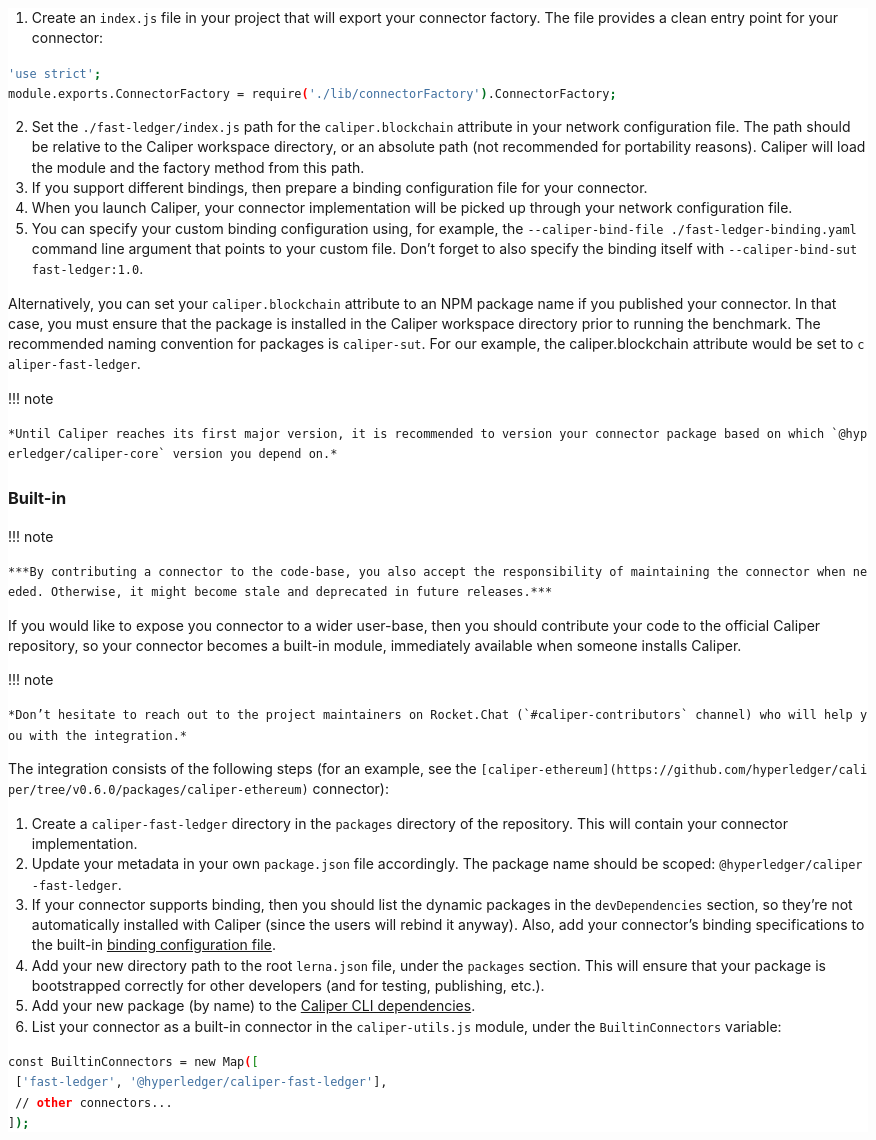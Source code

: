 1. Create an `index.js` file in your project that will export your connector factory. The file provides a clean entry point for your connector:

```sh
'use strict';
module.exports.ConnectorFactory = require('./lib/connectorFactory').ConnectorFactory;
```

2. Set the `./fast-ledger/index.js` path for the `caliper.blockchain` attribute in your network configuration file. The path should be relative to the Caliper workspace directory, or an absolute path (not recommended for portability reasons). Caliper will load the module and the factory method from this path.
3. If you support different bindings, then prepare a binding configuration file for your connector.
4. When you launch Caliper, your connector implementation will be picked up through your network configuration file.
5. You can specify your custom binding configuration using, for example, the `--caliper-bind-file ./fast-ledger-binding.yaml` command line argument that points to your custom file. Don’t forget to also specify the binding itself with `--caliper-bind-sut fast-ledger:1.0`.

Alternatively, you can set your `caliper.blockchain` attribute to an NPM package name if you published your connector. In that case, you must ensure that the package is installed in the Caliper workspace directory prior to running the benchmark. The recommended naming convention for packages is `caliper-sut`. For our example, the caliper.blockchain attribute would be set to `caliper-fast-ledger`.

!!! note
     
    *Until Caliper reaches its first major version, it is recommended to version your connector package based on which `@hyperledger/caliper-core` version you depend on.*   

### Built-in 

!!! note
     
    ***By contributing a connector to the code-base, you also accept the responsibility of maintaining the connector when needed. Otherwise, it might become stale and deprecated in future releases.***   

If you would like to expose you connector to a wider user-base, then you should contribute your code to the official Caliper repository, so your connector becomes a built-in module, immediately available when someone installs Caliper.

!!! note

    *Don’t hesitate to reach out to the project maintainers on Rocket.Chat (`#caliper-contributors` channel) who will help you with the integration.*

The integration consists of the following steps (for an example, see the `[caliper-ethereum](https://github.com/hyperledger/caliper/tree/v0.6.0/packages/caliper-ethereum)` connector):

1. Create a `caliper-fast-ledger` directory in the `packages` directory of the repository. This will contain your connector implementation.
2. Update your metadata in your own `package.json` file accordingly. The package name should be scoped: `@hyperledger/caliper-fast-ledger`.
3. If your connector supports binding, then you should list the dynamic packages in the `devDependencies` section, so they’re not automatically installed with Caliper (since the users will rebind it anyway). Also, add your connector’s binding specifications to the built-in [binding configuration file](https://github.com/hyperledger/caliper/blob/v0.6.0/packages/caliper-cli/lib/lib/config.yaml).
4. Add your new directory path to the root `lerna.json` file, under the `packages` section. This will ensure that your package is bootstrapped correctly for other developers (and for testing, publishing, etc.).
5. Add your new package (by name) to the [Caliper CLI dependencies](https://github.com/hyperledger/caliper/blob/v0.6.0/packages/caliper-cli/package.json).
6. List your connector as a built-in connector in the `caliper-utils.js` module, under the `BuiltinConnectors` variable:
```sh
const BuiltinConnectors = new Map([
 ['fast-ledger', '@hyperledger/caliper-fast-ledger'],
 // other connectors...
]);
```